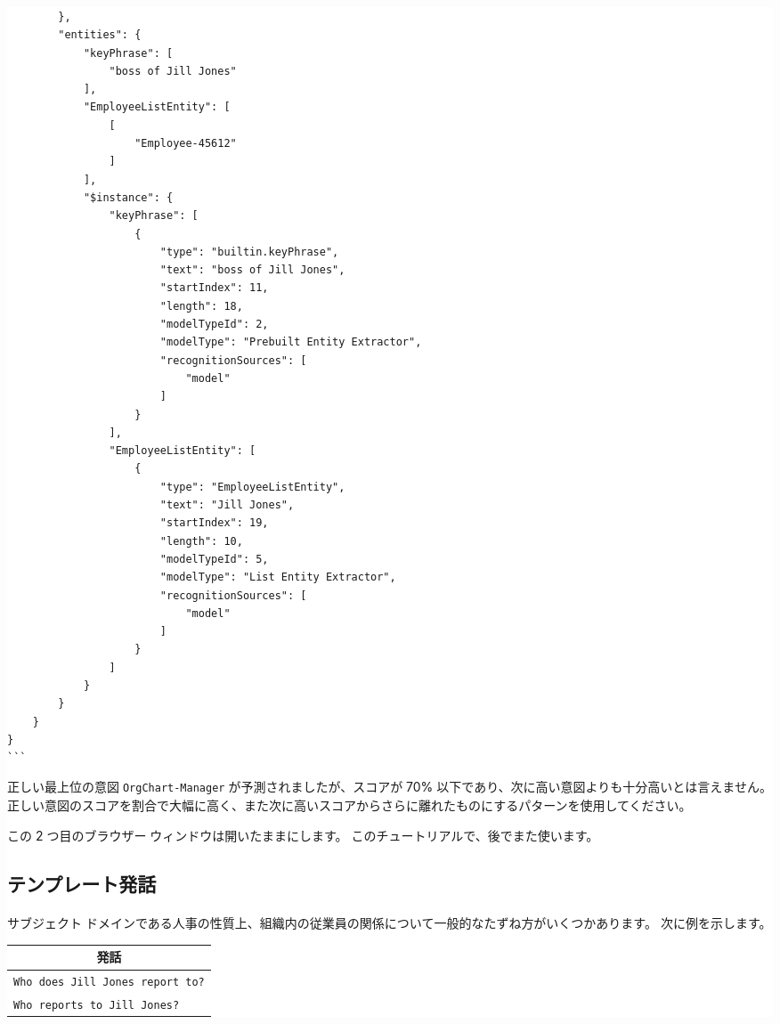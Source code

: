             },
            "entities": {
                "keyPhrase": [
                    "boss of Jill Jones"
                ],
                "EmployeeListEntity": [
                    [
                        "Employee-45612"
                    ]
                ],
                "$instance": {
                    "keyPhrase": [
                        {
                            "type": "builtin.keyPhrase",
                            "text": "boss of Jill Jones",
                            "startIndex": 11,
                            "length": 18,
                            "modelTypeId": 2,
                            "modelType": "Prebuilt Entity Extractor",
                            "recognitionSources": [
                                "model"
                            ]
                        }
                    ],
                    "EmployeeListEntity": [
                        {
                            "type": "EmployeeListEntity",
                            "text": "Jill Jones",
                            "startIndex": 19,
                            "length": 10,
                            "modelTypeId": 5,
                            "modelType": "List Entity Extractor",
                            "recognitionSources": [
                                "model"
                            ]
                        }
                    ]
                }
            }
        }
    }
    ```

正しい最上位の意図 `OrgChart-Manager` が予測されましたが、スコアが 70% 以下であり、次に高い意図よりも十分高いとは言えません。 正しい意図のスコアを割合で大幅に高く、また次に高いスコアからさらに離れたものにするパターンを使用してください。

この 2 つ目のブラウザー ウィンドウは開いたままにします。 このチュートリアルで、後でまた使います。

## <a name="template-utterances"></a>テンプレート発話
サブジェクト ドメインである人事の性質上、組織内の従業員の関係について一般的なたずね方がいくつかあります。 次に例を示します。

|発話|
|--|
|`Who does Jill Jones report to?`|
|`Who reports to Jill Jones?`|
